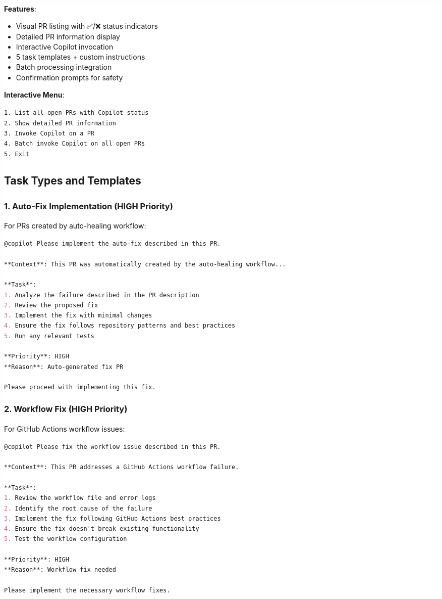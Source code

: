 **Features**:
- Visual PR listing with ✅/❌ status indicators
- Detailed PR information display
- Interactive Copilot invocation
- 5 task templates + custom instructions
- Batch processing integration
- Confirmation prompts for safety

**Interactive Menu**:
```
1. List all open PRs with Copilot status
2. Show detailed PR information
3. Invoke Copilot on a PR
4. Batch invoke Copilot on all open PRs
5. Exit
```

## Task Types and Templates

### 1. Auto-Fix Implementation (HIGH Priority)

For PRs created by auto-healing workflow:

```markdown
@copilot Please implement the auto-fix described in this PR.

**Context**: This PR was automatically created by the auto-healing workflow...

**Task**: 
1. Analyze the failure described in the PR description
2. Review the proposed fix
3. Implement the fix with minimal changes
4. Ensure the fix follows repository patterns and best practices
5. Run any relevant tests

**Priority**: HIGH
**Reason**: Auto-generated fix PR

Please proceed with implementing this fix.
```

### 2. Workflow Fix (HIGH Priority)

For GitHub Actions workflow issues:

```markdown
@copilot Please fix the workflow issue described in this PR.

**Context**: This PR addresses a GitHub Actions workflow failure.

**Task**:
1. Review the workflow file and error logs
2. Identify the root cause of the failure
3. Implement the fix following GitHub Actions best practices
4. Ensure the fix doesn't break existing functionality
5. Test the workflow configuration

**Priority**: HIGH
**Reason**: Workflow fix needed

Please implement the necessary workflow fixes.
```
